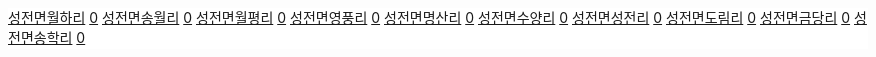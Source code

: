 
  <tr class="item">
    <td><a href="전라남도 강진군 성전면 월하리">성전면월하리</a></td>
    <td><a href="전라남도 강진군 성전면 월하리">0</a></td>
  </tr>
    

  <tr class="item">
    <td><a href="전라남도 강진군 성전면 송월리">성전면송월리</a></td>
    <td><a href="전라남도 강진군 성전면 송월리">0</a></td>
  </tr>
    

  <tr class="item">
    <td><a href="전라남도 강진군 성전면 월평리">성전면월평리</a></td>
    <td><a href="전라남도 강진군 성전면 월평리">0</a></td>
  </tr>
    

  <tr class="item">
    <td><a href="전라남도 강진군 성전면 영풍리">성전면영풍리</a></td>
    <td><a href="전라남도 강진군 성전면 영풍리">0</a></td>
  </tr>
    

  <tr class="item">
    <td><a href="전라남도 강진군 성전면 명산리">성전면명산리</a></td>
    <td><a href="전라남도 강진군 성전면 명산리">0</a></td>
  </tr>
    

  <tr class="item">
    <td><a href="전라남도 강진군 성전면 수양리">성전면수양리</a></td>
    <td><a href="전라남도 강진군 성전면 수양리">0</a></td>
  </tr>
    

  <tr class="item">
    <td><a href="전라남도 강진군 성전면 성전리">성전면성전리</a></td>
    <td><a href="전라남도 강진군 성전면 성전리">0</a></td>
  </tr>
    

  <tr class="item">
    <td><a href="전라남도 강진군 성전면 도림리">성전면도림리</a></td>
    <td><a href="전라남도 강진군 성전면 도림리">0</a></td>
  </tr>
    

  <tr class="item">
    <td><a href="전라남도 강진군 성전면 금당리">성전면금당리</a></td>
    <td><a href="전라남도 강진군 성전면 금당리">0</a></td>
  </tr>
    

  <tr class="item">
    <td><a href="전라남도 강진군 성전면 송학리">성전면송학리</a></td>
    <td><a href="전라남도 강진군 성전면 송학리">0</a></td>
  </tr>
    